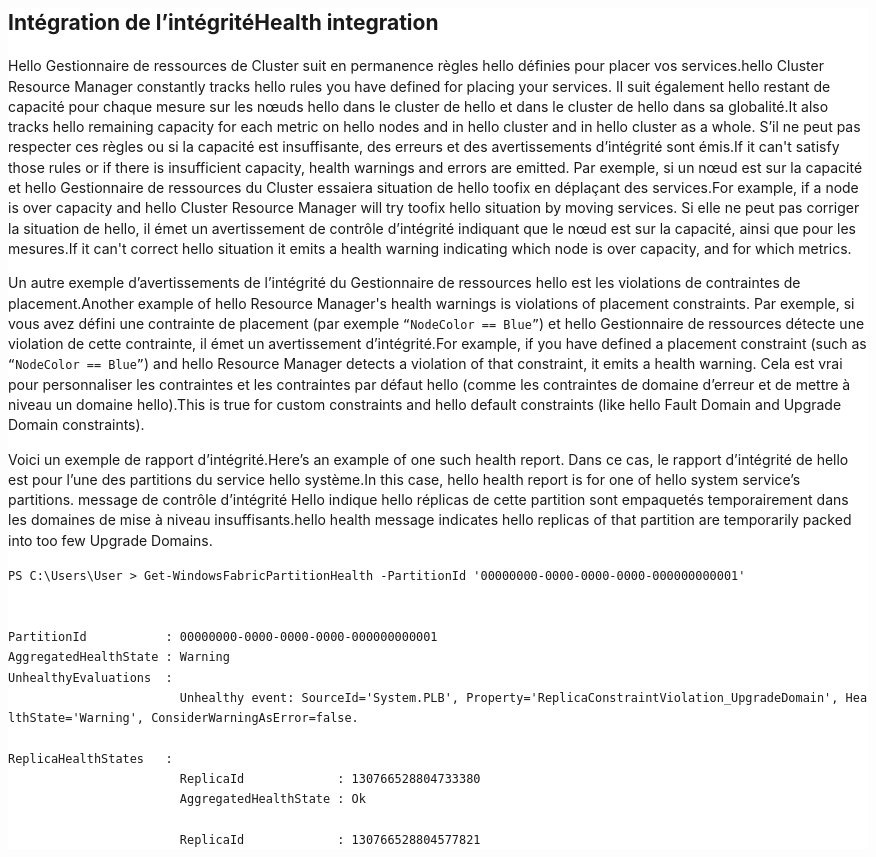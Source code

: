 ## <a name="health-integration"></a><span data-ttu-id="a6b78-110">Intégration de l’intégrité</span><span class="sxs-lookup"><span data-stu-id="a6b78-110">Health integration</span></span>
<span data-ttu-id="a6b78-111">Hello Gestionnaire de ressources de Cluster suit en permanence règles hello définies pour placer vos services.</span><span class="sxs-lookup"><span data-stu-id="a6b78-111">hello Cluster Resource Manager constantly tracks hello rules you have defined for placing your services.</span></span> <span data-ttu-id="a6b78-112">Il suit également hello restant de capacité pour chaque mesure sur les nœuds hello dans le cluster de hello et dans le cluster de hello dans sa globalité.</span><span class="sxs-lookup"><span data-stu-id="a6b78-112">It also tracks hello remaining capacity for each metric on hello nodes and in hello cluster and in hello cluster as a whole.</span></span> <span data-ttu-id="a6b78-113">S’il ne peut pas respecter ces règles ou si la capacité est insuffisante, des erreurs et des avertissements d’intégrité sont émis.</span><span class="sxs-lookup"><span data-stu-id="a6b78-113">If it can't satisfy those rules or if there is insufficient capacity, health warnings and errors are emitted.</span></span> <span data-ttu-id="a6b78-114">Par exemple, si un nœud est sur la capacité et hello Gestionnaire de ressources du Cluster essaiera situation de hello toofix en déplaçant des services.</span><span class="sxs-lookup"><span data-stu-id="a6b78-114">For example, if a node is over capacity and hello Cluster Resource Manager will try toofix hello situation by moving services.</span></span> <span data-ttu-id="a6b78-115">Si elle ne peut pas corriger la situation de hello, il émet un avertissement de contrôle d’intégrité indiquant que le nœud est sur la capacité, ainsi que pour les mesures.</span><span class="sxs-lookup"><span data-stu-id="a6b78-115">If it can't correct hello situation it emits a health warning indicating which node is over capacity, and for which metrics.</span></span>

<span data-ttu-id="a6b78-116">Un autre exemple d’avertissements de l’intégrité du Gestionnaire de ressources hello est les violations de contraintes de placement.</span><span class="sxs-lookup"><span data-stu-id="a6b78-116">Another example of hello Resource Manager's health warnings is violations of placement constraints.</span></span> <span data-ttu-id="a6b78-117">Par exemple, si vous avez défini une contrainte de placement (par exemple `“NodeColor == Blue”`) et hello Gestionnaire de ressources détecte une violation de cette contrainte, il émet un avertissement d’intégrité.</span><span class="sxs-lookup"><span data-stu-id="a6b78-117">For example, if you have defined a placement constraint (such as `“NodeColor == Blue”`) and hello Resource Manager detects a violation of that constraint, it emits a health warning.</span></span> <span data-ttu-id="a6b78-118">Cela est vrai pour personnaliser les contraintes et les contraintes par défaut hello (comme les contraintes de domaine d’erreur et de mettre à niveau un domaine hello).</span><span class="sxs-lookup"><span data-stu-id="a6b78-118">This is true for custom constraints and hello default constraints (like hello Fault Domain and Upgrade Domain constraints).</span></span>

<span data-ttu-id="a6b78-119">Voici un exemple de rapport d’intégrité.</span><span class="sxs-lookup"><span data-stu-id="a6b78-119">Here’s an example of one such health report.</span></span> <span data-ttu-id="a6b78-120">Dans ce cas, le rapport d’intégrité de hello est pour l’une des partitions du service hello système.</span><span class="sxs-lookup"><span data-stu-id="a6b78-120">In this case, hello health report is for one of hello system service’s partitions.</span></span> <span data-ttu-id="a6b78-121">message de contrôle d’intégrité Hello indique hello réplicas de cette partition sont empaquetés temporairement dans les domaines de mise à niveau insuffisants.</span><span class="sxs-lookup"><span data-stu-id="a6b78-121">hello health message indicates hello replicas of that partition are temporarily packed into too few Upgrade Domains.</span></span>

```posh
PS C:\Users\User > Get-WindowsFabricPartitionHealth -PartitionId '00000000-0000-0000-0000-000000000001'


PartitionId           : 00000000-0000-0000-0000-000000000001
AggregatedHealthState : Warning
UnhealthyEvaluations  :
                        Unhealthy event: SourceId='System.PLB', Property='ReplicaConstraintViolation_UpgradeDomain', HealthState='Warning', ConsiderWarningAsError=false.

ReplicaHealthStates   :
                        ReplicaId             : 130766528804733380
                        AggregatedHealthState : Ok

                        ReplicaId             : 130766528804577821
```